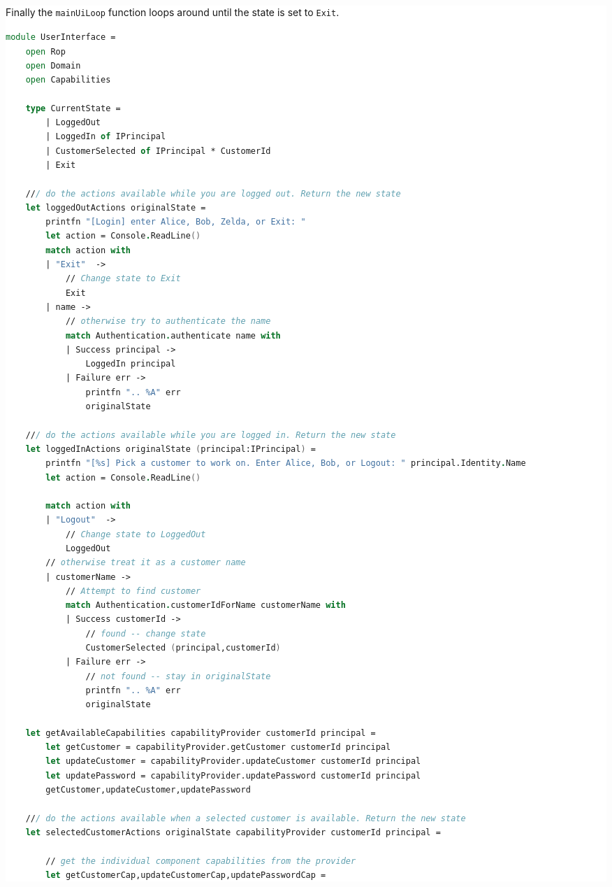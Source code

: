 Finally the `mainUiLoop` function loops around until the state is set to `Exit`.

```fsharp
module UserInterface =
    open Rop
    open Domain
    open Capabilities

    type CurrentState =
        | LoggedOut
        | LoggedIn of IPrincipal
        | CustomerSelected of IPrincipal * CustomerId
        | Exit

    /// do the actions available while you are logged out. Return the new state
    let loggedOutActions originalState =
        printfn "[Login] enter Alice, Bob, Zelda, or Exit: "
        let action = Console.ReadLine()
        match action with
        | "Exit"  ->
            // Change state to Exit
            Exit
        | name ->
            // otherwise try to authenticate the name
            match Authentication.authenticate name with
            | Success principal ->
                LoggedIn principal
            | Failure err ->
                printfn ".. %A" err
                originalState

    /// do the actions available while you are logged in. Return the new state
    let loggedInActions originalState (principal:IPrincipal) =
        printfn "[%s] Pick a customer to work on. Enter Alice, Bob, or Logout: " principal.Identity.Name
        let action = Console.ReadLine()

        match action with
        | "Logout"  ->
            // Change state to LoggedOut
            LoggedOut
        // otherwise treat it as a customer name
        | customerName ->
            // Attempt to find customer
            match Authentication.customerIdForName customerName with
            | Success customerId ->
                // found -- change state
                CustomerSelected (principal,customerId)
            | Failure err ->
                // not found -- stay in originalState
                printfn ".. %A" err
                originalState

    let getAvailableCapabilities capabilityProvider customerId principal =
        let getCustomer = capabilityProvider.getCustomer customerId principal
        let updateCustomer = capabilityProvider.updateCustomer customerId principal
        let updatePassword = capabilityProvider.updatePassword customerId principal
        getCustomer,updateCustomer,updatePassword

    /// do the actions available when a selected customer is available. Return the new state
    let selectedCustomerActions originalState capabilityProvider customerId principal =

        // get the individual component capabilities from the provider
        let getCustomerCap,updateCustomerCap,updatePasswordCap =
```